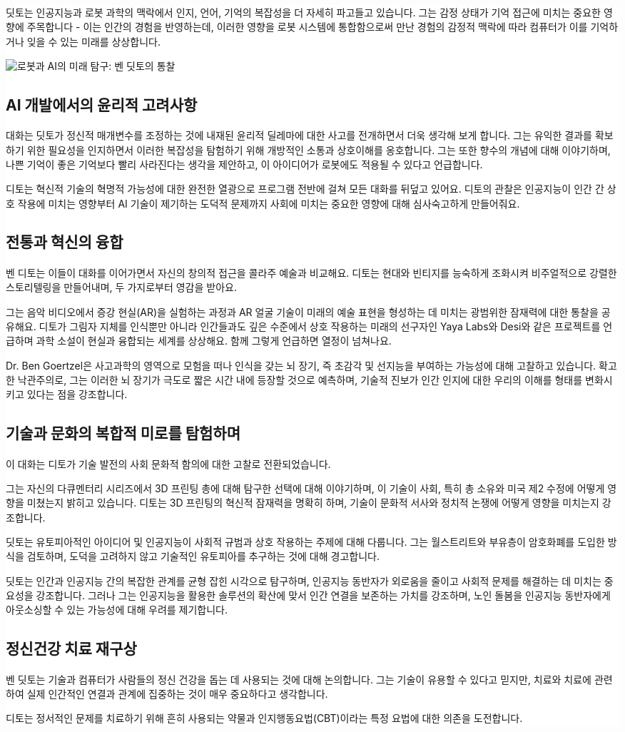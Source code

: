 <div class="content-ad"></div>

딧토는 인공지능과 로봇 과학의 맥락에서 인지, 언어, 기억의 복잡성을 더 자세히 파고들고 있습니다. 그는 감정 상태가 기억 접근에 미치는 중요한 영향에 주목합니다 - 이는 인간의 경험을 반영하는데, 이러한 영향을 로봇 시스템에 통합함으로써 만난 경험의 감정적 맥락에 따라 컴퓨터가 이를 기억하거나 잊을 수 있는 미래를 상상합니다.

![로봇과 AI의 미래 탐구: 벤 딧토의 통찰](/assets/img/2024-06-22-ExploringtheFutureofRoboticsandAIInsightsfromBenDitto_2.png)

## AI 개발에서의 윤리적 고려사항

대화는 딧토가 정신적 매개변수를 조정하는 것에 내재된 윤리적 딜레마에 대한 사고를 전개하면서 더욱 생각해 보게 합니다. 그는 유익한 결과를 확보하기 위한 필요성을 인지하면서 이러한 복잡성을 탐험하기 위해 개방적인 소통과 상호이해를 옹호합니다. 그는 또한 향수의 개념에 대해 이야기하며, 나쁜 기억이 좋은 기억보다 빨리 사라진다는 생각을 제안하고, 이 아이디어가 로봇에도 적용될 수 있다고 언급합니다.

<div class="content-ad"></div>

디토는 혁신적 기술의 혁명적 가능성에 대한 완전한 열광으로 프로그램 전반에 걸쳐 모든 대화를 뒤덮고 있어요. 디토의 관찰은 인공지능이 인간 간 상호 작용에 미치는 영향부터 AI 기술이 제기하는 도덕적 문제까지 사회에 미치는 중요한 영향에 대해 심사숙고하게 만들어줘요.

## 전통과 혁신의 융합

벤 디토는 이들이 대화를 이어가면서 자신의 창의적 접근을 콜라주 예술과 비교해요. 디토는 현대와 빈티지를 능숙하게 조화시켜 비주얼적으로 강렬한 스토리텔링을 만들어내며, 두 가지로부터 영감을 받아요.

그는 음악 비디오에서 증강 현실(AR)을 실험하는 과정과 AR 얼굴 기술이 미래의 예술 표현을 형성하는 데 미치는 광범위한 잠재력에 대한 통찰을 공유해요. 디토가 그림자 지체를 인식뿐만 아니라 인간들과도 깊은 수준에서 상호 작용하는 미래의 선구자인 Yaya Labs와 Desi와 같은 프로젝트를 언급하며 과학 소설이 현실과 융합되는 세계를 상상해요. 함께 그렇게 언급하면 열정이 넘쳐나요.

<div class="content-ad"></div>

Dr. Ben Goertzel은 사고과학의 영역으로 모험을 떠나 인식을 갖는 뇌 장기, 즉 초감각 및 선지능을 부여하는 가능성에 대해 고찰하고 있습니다. 확고한 낙관주의로, 그는 이러한 뇌 장기가 극도로 짧은 시간 내에 등장할 것으로 예측하며, 기술적 진보가 인간 인지에 대한 우리의 이해를 형태를 변화시키고 있다는 점을 강조합니다.

## 기술과 문화의 복합적 미로를 탐험하며

이 대화는 디토가 기술 발전의 사회 문화적 함의에 대한 고찰로 전환되었습니다.

그는 자신의 다큐멘터리 시리즈에서 3D 프린팅 총에 대해 탐구한 선택에 대해 이야기하며, 이 기술이 사회, 특히 총 소유와 미국 제2 수정에 어떻게 영향을 미쳤는지 밝히고 있습니다. 디토는 3D 프린팅의 혁신적 잠재력을 명확히 하며, 기술이 문화적 서사와 정치적 논쟁에 어떻게 영향을 미치는지 강조합니다.

<div class="content-ad"></div>

딧토는 유토피아적인 아이디어 및 인공지능이 사회적 규범과 상호 작용하는 주제에 대해 다룹니다. 그는 월스트리트와 부유층이 암호화폐를 도입한 방식을 검토하며, 도덕을 고려하지 않고 기술적인 유토피아를 추구하는 것에 대해 경고합니다.

딧토는 인간과 인공지능 간의 복잡한 관계를 균형 잡힌 시각으로 탐구하며, 인공지능 동반자가 외로움을 줄이고 사회적 문제를 해결하는 데 미치는 중요성을 강조합니다. 그러나 그는 인공지능을 활용한 솔루션의 확산에 맞서 인간 연결을 보존하는 가치를 강조하며, 노인 돌봄을 인공지능 동반자에게 아웃소싱할 수 있는 가능성에 대해 우려를 제기합니다.

## 정신건강 치료 재구상

벤 딧토는 기술과 컴퓨터가 사람들의 정신 건강을 돕는 데 사용되는 것에 대해 논의합니다. 그는 기술이 유용할 수 있다고 믿지만, 치료와 치료에 관련하여 실제 인간적인 연결과 관계에 집중하는 것이 매우 중요하다고 생각합니다.

<div class="content-ad"></div>

디토는 정서적인 문제를 치료하기 위해 흔히 사용되는 약물과 인지행동요법(CBT)이라는 특정 요법에 대한 의존을 도전합니다.
